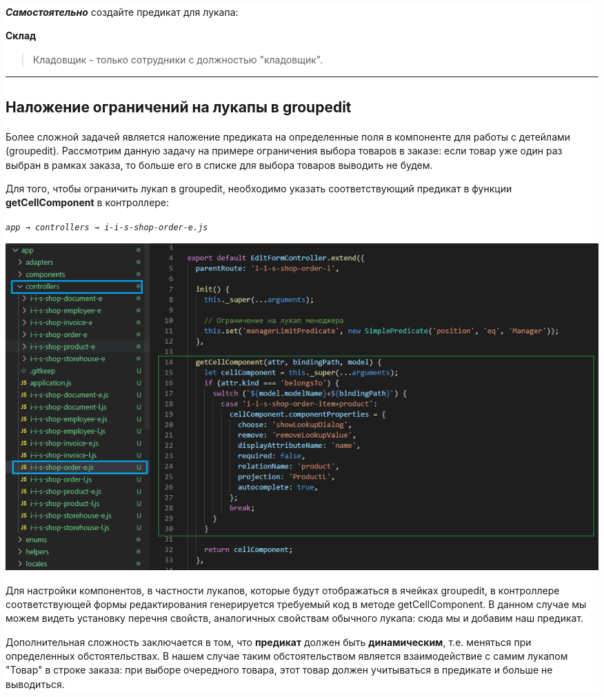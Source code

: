 **_Самостоятельно_** создайте предикат для лукапа:

**Склад**
> Кладовщик - только сотрудники с должностью "кладовщик".

---

## Наложение ограничений на лукапы в groupedit

Более сложной задачей является наложение предиката на определенные поля в компоненте для работы с детейлами (groupedit). Рассмотрим данную задачу на примере ограничения выбора товаров в заказе: если товар уже один раз выбран в рамках заказа, то больше его в списке для выбора товаров выводить не будем.

Для того, чтобы ограничить лукап в groupedit, необходимо указать соответствующий предикат в функции **getCellComponent** в контроллере:

*`app → controllers → i-i-s-shop-order-e.js`*

![Автогенерированный компонент управления лукапом в детейле](/images/pages/guides/flexberry-ember/6-2-lookup-restrictions/6-2-5.png)

Для настройки компонентов, в частности лукапов, которые будут отображаться в ячейках groupedit, в контроллере соответствующей формы редактирования генерируется требуемый код в методе getCellComponent. В данном случае мы можем видеть установку перечня свойств, аналогичных свойствам обычного лукапа: сюда мы и добавим наш предикат.

Дополнительная сложность заключается в том, что **предикат** должен быть **динамическим**, т.е. меняться при определенных обстоятельствах. В нашем случае таким обстоятельством является взаимодействие с самим лукапом "Товар" в строке заказа: при выборе очередного товара, этот товар должен учитываться в предикате и больше не выводиться.
